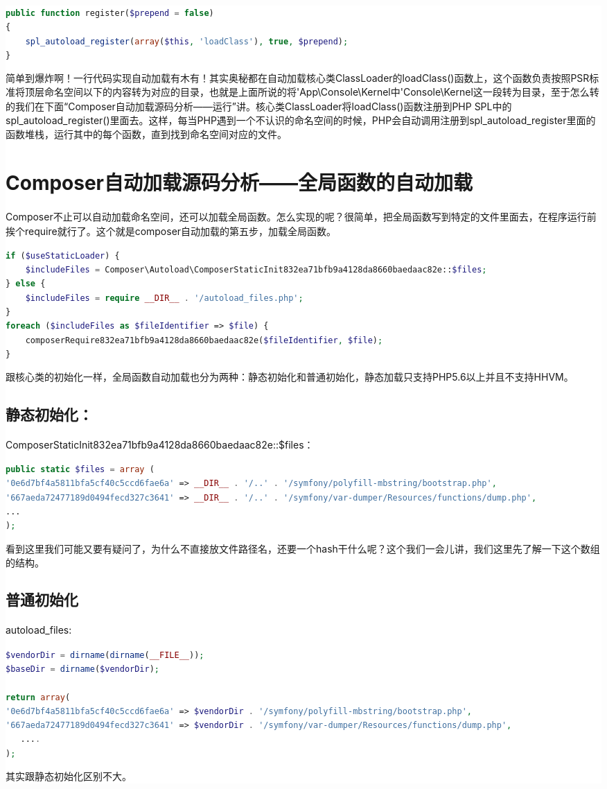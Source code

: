 ```php
public function register($prepend = false)
{
    spl_autoload_register(array($this, 'loadClass'), true, $prepend);
}
```
简单到爆炸啊！一行代码实现自动加载有木有！其实奥秘都在自动加载核心类ClassLoader的loadClass()函数上，这个函数负责按照PSR标准将顶层命名空间以下的内容转为对应的目录，也就是上面所说的将'App\\Console\\Kernel中'Console\\Kernel这一段转为目录，至于怎么转的我们在下面“Composer自动加载源码分析——运行”讲。核心类ClassLoader将loadClass()函数注册到PHP SPL中的spl_autoload_register()里面去。这样，每当PHP遇到一个不认识的命名空间的时候，PHP会自动调用注册到spl_autoload_register里面的函数堆栈，运行其中的每个函数，直到找到命名空间对应的文件。

#  Composer自动加载源码分析——全局函数的自动加载
Composer不止可以自动加载命名空间，还可以加载全局函数。怎么实现的呢？很简单，把全局函数写到特定的文件里面去，在程序运行前挨个require就行了。这个就是composer自动加载的第五步，加载全局函数。

```php
if ($useStaticLoader) {
    $includeFiles = Composer\Autoload\ComposerStaticInit832ea71bfb9a4128da8660baedaac82e::$files;
} else {
    $includeFiles = require __DIR__ . '/autoload_files.php';
}
foreach ($includeFiles as $fileIdentifier => $file) {
    composerRequire832ea71bfb9a4128da8660baedaac82e($fileIdentifier, $file);
}
```
跟核心类的初始化一样，全局函数自动加载也分为两种：静态初始化和普通初始化，静态加载只支持PHP5.6以上并且不支持HHVM。
## 静态初始化：
ComposerStaticInit832ea71bfb9a4128da8660baedaac82e::$files：

```php
public static $files = array (
'0e6d7bf4a5811bfa5cf40c5ccd6fae6a' => __DIR__ . '/..' . '/symfony/polyfill-mbstring/bootstrap.php',
'667aeda72477189d0494fecd327c3641' => __DIR__ . '/..' . '/symfony/var-dumper/Resources/functions/dump.php',
...
);
```
看到这里我们可能又要有疑问了，为什么不直接放文件路径名，还要一个hash干什么呢？这个我们一会儿讲，我们这里先了解一下这个数组的结构。

##  普通初始化

autoload_files:

```php
$vendorDir = dirname(dirname(__FILE__));
$baseDir = dirname($vendorDir);

return array(
'0e6d7bf4a5811bfa5cf40c5ccd6fae6a' => $vendorDir . '/symfony/polyfill-mbstring/bootstrap.php',
'667aeda72477189d0494fecd327c3641' => $vendorDir . '/symfony/var-dumper/Resources/functions/dump.php',
   ....
);
```
其实跟静态初始化区别不大。
